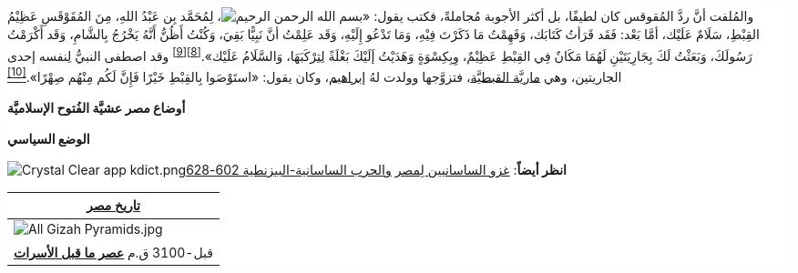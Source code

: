 والمُلفت أنَّ ردَّ المُقوقس كان لطيفًا، بل أكثر الأجوبة مُجاملةً،
فكتب يقول:
«<img src="media/image14.png" style="width:0.78333in;height:0.24653in"
alt="بسم الله الرحمن الرحيم" />، لِمُحَمَّد بِن عَبْدُ اللهِ، مِنَ
المُقَوْقَسِ عَظِيْمُ القِبْطِ، سَلَامٌ عَلَيْك، أمَّا بَعْد: فَقَد قَرَأتُ كَتَابَك، وَفَهِمْتُ مَا ذَكَرْتَ
فِيْهِ، وَمَا تَدْعُو إِلَيْهِ، وَقَد عَلِمْتُ أنَّ نَبِيًّا بَقِيَ، وَكُنْتُ أَظُنُّ أَنَّهُ يَخْرُجُ بِالشَّامِ، وَقَد
أَكْرَمْتُ رَسُولَكَ، وَبَعَثْتُ لَكَ بِجَارِيَتَيْنِ لَهُمَا مَكَانٌ فِي القِبْطِ عَظِيْمٌ، وِبِكِسْوَةٍ وَهَدَيْتُ
إَلَيْكَ بَغْلَةً لِتِرْكَبَهَا، وَالسَّلَامُ
عَلَيْك».<sup><u>[\[8\]](https://ar.wikipedia.org/wiki/%D8%A7%D9%84%D9%81%D8%AA%D8%AD_%D8%A7%D9%84%D8%A5%D8%B3%D9%84%D8%A7%D9%85%D9%8A_%D9%84%D9%85%D8%B5%D8%B1#cite_note-مركز_الفتوى-8)[\[9\]](https://ar.wikipedia.org/wiki/%D8%A7%D9%84%D9%81%D8%AA%D8%AD_%D8%A7%D9%84%D8%A5%D8%B3%D9%84%D8%A7%D9%85%D9%8A_%D9%84%D9%85%D8%B5%D8%B1#cite_note-9)</u></sup>
وقد اصطفى النبيُّ لِنفسه إحدى الجاريتين، وهي [<u>ماريَّة
القبطيَّة</u>](https://ar.wikipedia.org/wiki/%D9%85%D8%A7%D8%B1%D9%8A%D8%A9_%D8%A7%D9%84%D9%82%D8%A8%D8%B7%D9%8A%D8%A9)،
فتزوَّجها وولدت لهُ
[<u>إبراهيم</u>](https://ar.wikipedia.org/wiki/%D8%A5%D8%A8%D8%B1%D8%A7%D9%87%D9%8A%D9%85_%D8%A8%D9%86_%D9%85%D8%AD%D9%85%D8%AF)،
وكان يقول: «استَوْصَوا بِالقِبْطِ خَيْرًا فَإِنَّ لَكُم مِنْهُم
صِهْرًا».[<sup><u>\[10\]</u></sup>](https://ar.wikipedia.org/wiki/%D8%A7%D9%84%D9%81%D8%AA%D8%AD_%D8%A7%D9%84%D8%A5%D8%B3%D9%84%D8%A7%D9%85%D9%8A_%D9%84%D9%85%D8%B5%D8%B1#cite_note-10)

**أوضاع مصر عشيَّة الفُتوح الإسلاميَّة**

**الوضع السياسي**

<img src="media/image15.png" style="width:0.18681in;height:0.18681in"
alt="Crystal Clear app kdict.png" />**انظر
أيضاً**: [<u>غزو الساسانيين
لِمصر</u>](https://ar.wikipedia.org/wiki/%D8%BA%D8%B2%D9%88_%D8%A7%D9%84%D8%B3%D8%A7%D8%B3%D8%A7%D9%86%D9%8A%D9%8A%D9%86_%D9%84%D9%85%D8%B5%D8%B1)
[<u>والحرب الساسانية-البيزنطية
602-628</u>](https://ar.wikipedia.org/wiki/%D8%A7%D9%84%D8%AD%D8%B1%D8%A8_%D8%A7%D9%84%D8%B3%D8%A7%D8%B3%D8%A7%D9%86%D9%8A%D8%A9-%D8%A7%D9%84%D8%A8%D9%8A%D8%B2%D9%86%D8%B7%D9%8A%D8%A9_602-628)

<table>
<colgroup>
<col style="width: 100%" />
</colgroup>
<thead>
<tr class="header">
<th><a
href="https://ar.wikipedia.org/wiki/%D8%AA%D8%A7%D8%B1%D9%8A%D8%AE_%D9%85%D8%B5%D8%B1"><strong><span
dir="rtl"><u>تاريخ مصر</u></strong></a></th>
</tr>
</thead>
<tbody>
<tr class="odd">
<td><img src="media/image16.jpeg"
style="width:2.08194in;height:1.38819in"
alt="All Gizah Pyramids.jpg" /></td>
</tr>
<tr class="even">
<td><a
href="https://ar.wikipedia.org/wiki/%D8%B9%D8%B5%D8%B1_%D9%85%D8%A7_%D9%82%D8%A8%D9%84_%D8%A7%D9%84%D8%A3%D8%B3%D8%B1%D8%A7%D8%AA"><strong><span
dir="rtl"><u>عصر ما قبل الأسرات</u></strong></a> <span
dir="rtl">قبل-3100 ق.م</td>
</tr>
<tr class="odd">